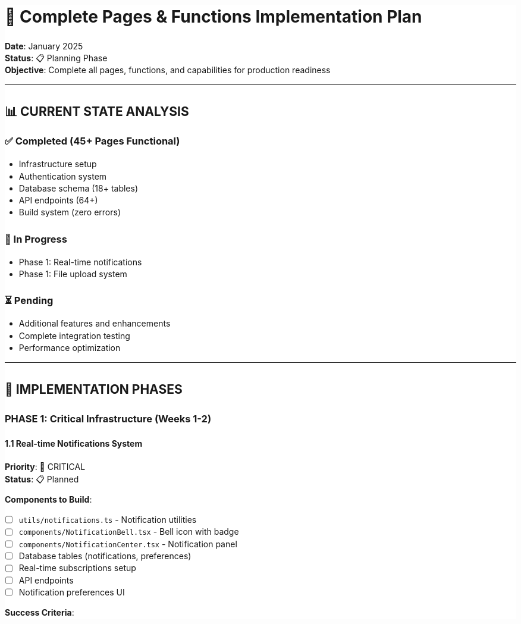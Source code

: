 # 🎯 Complete Pages & Functions Implementation Plan

**Date**: January 2025  
**Status**: 📋 Planning Phase  
**Objective**: Complete all pages, functions, and capabilities for production readiness

---

## 📊 **CURRENT STATE ANALYSIS**

### **✅ Completed (45+ Pages Functional)**

- Infrastructure setup
- Authentication system
- Database schema (18+ tables)
- API endpoints (64+)
- Build system (zero errors)

### **🔄 In Progress**

- Phase 1: Real-time notifications
- Phase 1: File upload system

### **⏳ Pending**

- Additional features and enhancements
- Complete integration testing
- Performance optimization

---

## 🎯 **IMPLEMENTATION PHASES**

### **PHASE 1: Critical Infrastructure** (Weeks 1-2)

#### **1.1 Real-time Notifications System**

**Priority**: 🔴 CRITICAL  
**Status**: 📋 Planned

**Components to Build**:

- [ ] `utils/notifications.ts` - Notification utilities
- [ ] `components/NotificationBell.tsx` - Bell icon with badge
- [ ] `components/NotificationCenter.tsx` - Notification panel
- [ ] Database tables (notifications, preferences)
- [ ] Real-time subscriptions setup
- [ ] API endpoints
- [ ] Notification preferences UI

**Success Criteria**:
